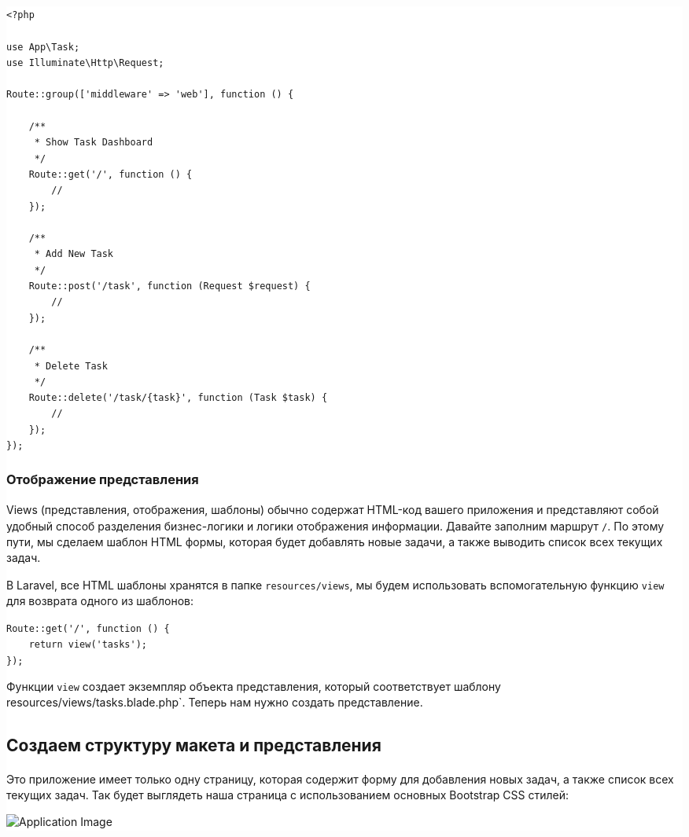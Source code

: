 	<?php

	use App\Task;
	use Illuminate\Http\Request;

	Route::group(['middleware' => 'web'], function () {

		/**
		 * Show Task Dashboard
		 */
		Route::get('/', function () {
			//
		});

		/**
		 * Add New Task
		 */
		Route::post('/task', function (Request $request) {
			//
		});

		/**
		 * Delete Task
		 */
		Route::delete('/task/{task}', function (Task $task) {
			//
		});
	});


<a name="displaying-a-view"></a>
### Отображение представления

Views (представления, отображения, шаблоны) обычно содержат HTML-код вашего приложения и представляют собой удобный способ разделения бизнес-логики и логики отображения информации. 
Давайте заполним маршрут `/`. По этому пути, мы сделаем шаблон HTML формы, которая будет добавлять новые задачи, а также выводить список всех текущих задач.

В Laravel, все HTML шаблоны хранятся в папке `resources/views`, мы будем использовать вспомогательную функцию `view` для возврата одного из шаблонов:

	Route::get('/', function () {
		return view('tasks');
	});

Функции `view` создает экземпляр объекта представления, который соответствует шаблону resources/views/tasks.blade.php`. Теперь нам нужно создать представление.

<a name="building-layouts-and-views"></a>
## Создаем структуру макета и представления

Это приложение имеет только одну страницу, которая содержит форму для добавления новых задач, а также список всех текущих задач. Так будет выглядеть наша страница с использованием основных Bootstrap CSS стилей:

![Application Image](https://laravel.com/assets/img/quickstart/basic-overview.png)
